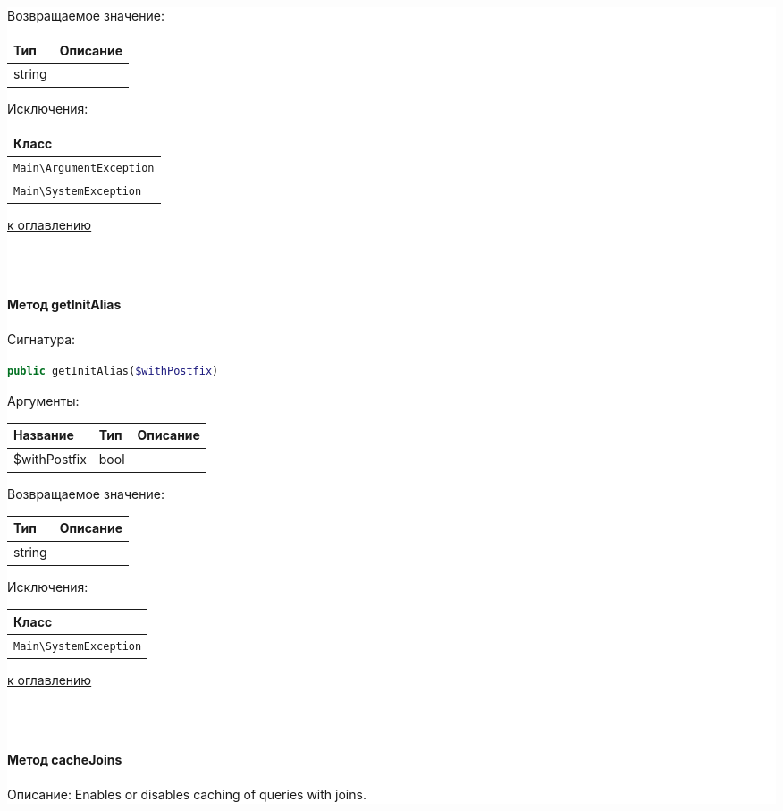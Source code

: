 Возвращаемое значение: 

| Тип | Описание |
| :--- | :--- |
| string |  |

Исключения: 

| Класс |
| :--- |
| `Main\ArgumentException` |
| `Main\SystemException` |

[к оглавлению](#оглавление)

![s](/asset/image/separator/30x30.png)


#### Метод **getInitAlias**

Сигнатура: 

```php
public getInitAlias($withPostfix)
```
Аргументы: 

| Название | Тип | Описание |
| :--- | :--- | :--- |
| $withPostfix | bool |  |

Возвращаемое значение: 

| Тип | Описание |
| :--- | :--- |
| string |  |

Исключения: 

| Класс |
| :--- |
| `Main\SystemException` |

[к оглавлению](#оглавление)

![s](/asset/image/separator/30x30.png)


#### Метод **cacheJoins**

Описание: 
Enables or disables caching of queries with joins.
